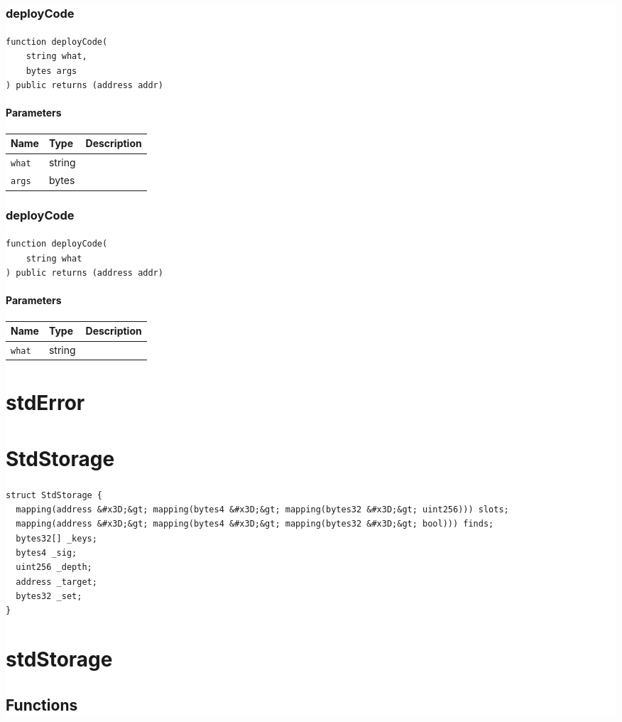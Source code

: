 ### deployCode

```solidity
function deployCode(
    string what,
    bytes args
) public returns (address addr)
```

#### Parameters

| Name | Type | Description |
| :--- | :--- | :---------- |
| `what` | string |  |
| `args` | bytes |  |

### deployCode

```solidity
function deployCode(
    string what
) public returns (address addr)
```

#### Parameters

| Name | Type | Description |
| :--- | :--- | :---------- |
| `what` | string |  |

# stdError

# StdStorage

```solidity
struct StdStorage {
  mapping(address &#x3D;&gt; mapping(bytes4 &#x3D;&gt; mapping(bytes32 &#x3D;&gt; uint256))) slots;
  mapping(address &#x3D;&gt; mapping(bytes4 &#x3D;&gt; mapping(bytes32 &#x3D;&gt; bool))) finds;
  bytes32[] _keys;
  bytes4 _sig;
  uint256 _depth;
  address _target;
  bytes32 _set;
}
```

# stdStorage

## Functions

